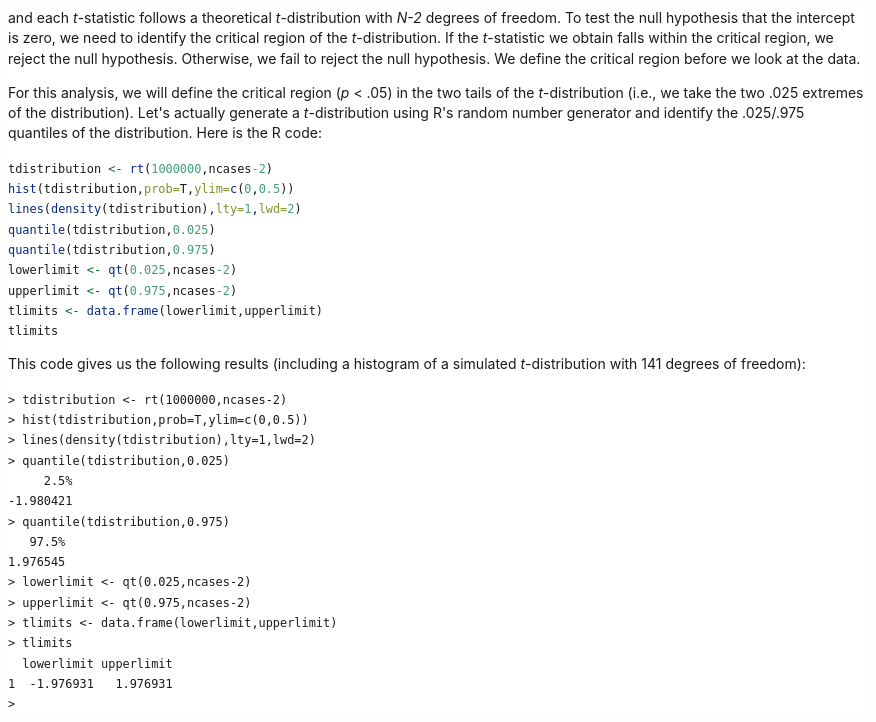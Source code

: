 </p>

and each *t*-statistic follows a theoretical *t*-distribution
with *N-2* degrees of freedom. To test the null hypothesis 
that the intercept is zero, we need to identify the critical region of 
the *t*-distribution. If the *t*-statistic we obtain falls 
within the critical region, we reject the null hypothesis. 
Otherwise, we fail to reject the null hypothesis. We define 
the critical region before we look at the data. 

For this analysis, we will define the critical region 
(*p* < .05) in the two tails of the *t*-distribution 
(i.e., we take the two .025 extremes of the distribution). 
Let's actually generate a *t*-distribution using R's random 
number generator and identify the .025/.975 quantiles of the
distribution. Here is the R code:

```R
tdistribution <- rt(1000000,ncases-2)
hist(tdistribution,prob=T,ylim=c(0,0.5))
lines(density(tdistribution),lty=1,lwd=2)
quantile(tdistribution,0.025)
quantile(tdistribution,0.975)
lowerlimit <- qt(0.025,ncases-2)
upperlimit <- qt(0.975,ncases-2)
tlimits <- data.frame(lowerlimit,upperlimit)
tlimits
```

This code gives us the following results (including a histogram
of a simulated *t*-distribution with 141 degrees of freedom):

```
> tdistribution <- rt(1000000,ncases-2)
> hist(tdistribution,prob=T,ylim=c(0,0.5))
> lines(density(tdistribution),lty=1,lwd=2)
> quantile(tdistribution,0.025)
     2.5% 
-1.980421 
> quantile(tdistribution,0.975)
   97.5% 
1.976545 
> lowerlimit <- qt(0.025,ncases-2)
> upperlimit <- qt(0.975,ncases-2)
> tlimits <- data.frame(lowerlimit,upperlimit)
> tlimits
  lowerlimit upperlimit
1  -1.976931   1.976931
> 
```
